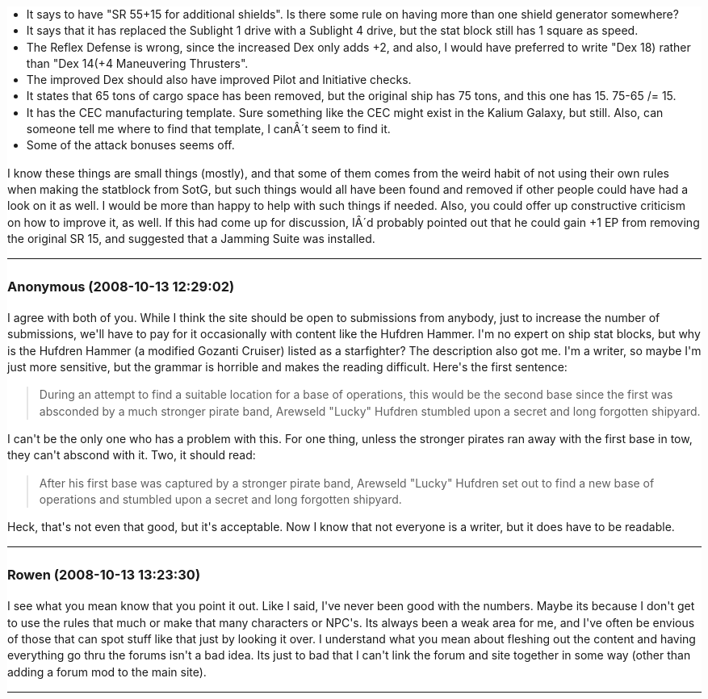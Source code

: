 * It says to have "SR 55+15 for additional shields". Is there some rule on having more than one shield generator somewhere?
* It says that it has replaced the Sublight 1 drive with a Sublight 4 drive, but the stat block still has 1 square as speed.
* The Reflex Defense is wrong, since the increased Dex only adds +2, and also, I would have preferred to write "Dex 18) rather than "Dex 14(+4 Maneuvering Thrusters".
* The improved Dex should also have improved Pilot and Initiative checks.
* It states that 65 tons of cargo space has been removed, but the original ship has 75 tons, and this one has 15. 75-65 /= 15.
* It has the CEC manufacturing template. Sure something like the CEC might exist in the Kalium Galaxy, but still. Also, can someone tell me where to find that template, I canÂ´t seem to find it.
* Some of the attack bonuses seems off.

I know these things are small things (mostly), and that some of them comes from the weird habit of not using their own rules when making the statblock from SotG, but such things would all have been found and removed if other people could have had a look on it as well. I would be more than happy to help with such things if needed.
Also, you could offer up constructive criticism on how to improve it, as well. If this had come up for discussion, IÂ´d probably pointed out that he could gain +1 EP from removing the original SR 15, and suggested that a Jamming Suite was installed.

---

### **Anonymous** (2008-10-13 12:29:02)

I agree with both of you. While I think the site should be open to submissions from anybody, just to increase the number of submissions, we'll have to pay for it occasionally with content like the Hufdren Hammer.
I'm no expert on ship stat blocks, but why is the Hufdren Hammer (a modified Gozanti Cruiser) listed as a starfighter? The description also got me. I'm a writer, so maybe I'm just more sensitive, but the grammar is horrible and makes the reading difficult. Here's the first sentence:
> During an attempt to find a suitable location for a base of operations, this would be the second base since the first was absconded by a much stronger pirate band, Arewseld &quot;Lucky&quot; Hufdren stumbled upon a secret and long forgotten shipyard.

I can't be the only one who has a problem with this. For one thing, unless the stronger pirates ran away with the first base in tow, they can't abscond with it. Two, it should read:
> After his first base was captured by a stronger pirate band, Arewseld &quot;Lucky&quot; Hufdren set out to find a new base of operations and stumbled upon a secret and long forgotten shipyard.

Heck, that's not even that good, but it's acceptable. Now I know that not everyone is a writer, but it does have to be readable.

---

### **Rowen** (2008-10-13 13:23:30)

I see what you mean know that you point it out. Like I said, I've never been good with the numbers. Maybe its because I don't get to use the rules that much or make that many characters or NPC's. Its always been a weak area for me, and I've often be envious of those that can spot stuff like that just by looking it over.
I understand what you mean about fleshing out the content and having everything go thru the forums isn't a bad idea. Its just to bad that I can't link the forum and site together in some way (other than adding a forum mod to the main site).

---
